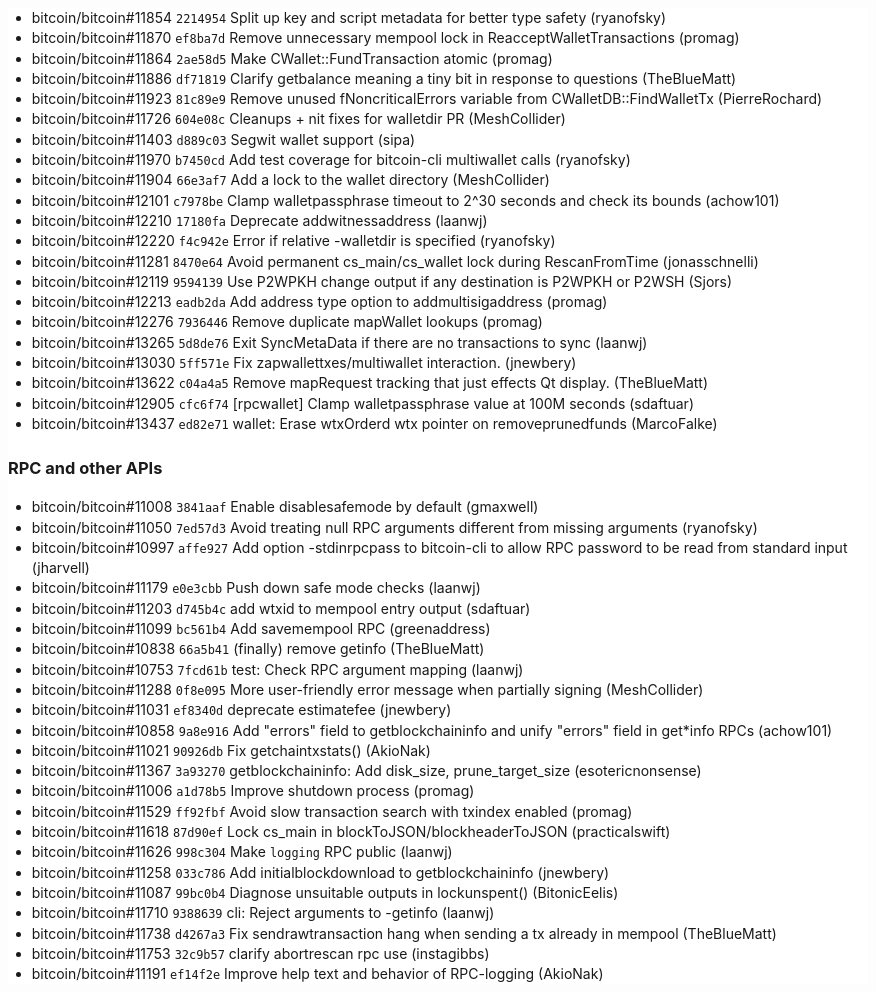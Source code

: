 - bitcoin/bitcoin#11854 `2214954` Split up key and script metadata for better type safety (ryanofsky)
- bitcoin/bitcoin#11870 `ef8ba7d` Remove unnecessary mempool lock in ReacceptWalletTransactions (promag)
- bitcoin/bitcoin#11864 `2ae58d5` Make CWallet::FundTransaction atomic (promag)
- bitcoin/bitcoin#11886 `df71819` Clarify getbalance meaning a tiny bit in response to questions (TheBlueMatt)
- bitcoin/bitcoin#11923 `81c89e9` Remove unused fNoncriticalErrors variable from CWalletDB::FindWalletTx (PierreRochard)
- bitcoin/bitcoin#11726 `604e08c` Cleanups + nit fixes for walletdir PR (MeshCollider)
- bitcoin/bitcoin#11403 `d889c03` Segwit wallet support (sipa)
- bitcoin/bitcoin#11970 `b7450cd` Add test coverage for bitcoin-cli multiwallet calls (ryanofsky)
- bitcoin/bitcoin#11904 `66e3af7` Add a lock to the wallet directory (MeshCollider)
- bitcoin/bitcoin#12101 `c7978be` Clamp walletpassphrase timeout to 2^30 seconds and check its bounds (achow101)
- bitcoin/bitcoin#12210 `17180fa` Deprecate addwitnessaddress (laanwj)
- bitcoin/bitcoin#12220 `f4c942e` Error if relative -walletdir is specified (ryanofsky)
- bitcoin/bitcoin#11281 `8470e64` Avoid permanent cs_main/cs_wallet lock during RescanFromTime (jonasschnelli)
- bitcoin/bitcoin#12119 `9594139` Use P2WPKH change output if any destination is P2WPKH or P2WSH (Sjors)
- bitcoin/bitcoin#12213 `eadb2da` Add address type option to addmultisigaddress (promag)
- bitcoin/bitcoin#12276 `7936446` Remove duplicate mapWallet lookups (promag)
- bitcoin/bitcoin#13265 `5d8de76` Exit SyncMetaData if there are no transactions to sync (laanwj)
- bitcoin/bitcoin#13030 `5ff571e` Fix zapwallettxes/multiwallet interaction. (jnewbery)
- bitcoin/bitcoin#13622 `c04a4a5` Remove mapRequest tracking that just effects Qt display. (TheBlueMatt)
- bitcoin/bitcoin#12905 `cfc6f74` [rpcwallet] Clamp walletpassphrase value at 100M seconds (sdaftuar)
- bitcoin/bitcoin#13437 `ed82e71` wallet: Erase wtxOrderd wtx pointer on removeprunedfunds (MarcoFalke)

### RPC and other APIs
- bitcoin/bitcoin#11008 `3841aaf` Enable disablesafemode by default (gmaxwell)
- bitcoin/bitcoin#11050 `7ed57d3` Avoid treating null RPC arguments different from missing arguments (ryanofsky)
- bitcoin/bitcoin#10997 `affe927` Add option -stdinrpcpass to bitcoin-cli to allow RPC password to be read from standard input (jharvell)
- bitcoin/bitcoin#11179 `e0e3cbb` Push down safe mode checks (laanwj)
- bitcoin/bitcoin#11203 `d745b4c` add wtxid to mempool entry output (sdaftuar)
- bitcoin/bitcoin#11099 `bc561b4` Add savemempool RPC (greenaddress)
- bitcoin/bitcoin#10838 `66a5b41` (finally) remove getinfo (TheBlueMatt)
- bitcoin/bitcoin#10753 `7fcd61b` test: Check RPC argument mapping (laanwj)
- bitcoin/bitcoin#11288 `0f8e095` More user-friendly error message when partially signing (MeshCollider)
- bitcoin/bitcoin#11031 `ef8340d` deprecate estimatefee (jnewbery)
- bitcoin/bitcoin#10858 `9a8e916` Add "errors" field to getblockchaininfo and unify "errors" field in get*info RPCs (achow101)
- bitcoin/bitcoin#11021 `90926db` Fix getchaintxstats() (AkioNak)
- bitcoin/bitcoin#11367 `3a93270` getblockchaininfo: Add disk_size, prune_target_size (esotericnonsense)
- bitcoin/bitcoin#11006 `a1d78b5` Improve shutdown process (promag)
- bitcoin/bitcoin#11529 `ff92fbf` Avoid slow transaction search with txindex enabled (promag)
- bitcoin/bitcoin#11618 `87d90ef` Lock cs_main in blockToJSON/blockheaderToJSON (practicalswift)
- bitcoin/bitcoin#11626 `998c304` Make `logging` RPC public (laanwj)
- bitcoin/bitcoin#11258 `033c786` Add initialblockdownload to getblockchaininfo (jnewbery)
- bitcoin/bitcoin#11087 `99bc0b4` Diagnose unsuitable outputs in lockunspent() (BitonicEelis)
- bitcoin/bitcoin#11710 `9388639` cli: Reject arguments to -getinfo (laanwj)
- bitcoin/bitcoin#11738 `d4267a3` Fix sendrawtransaction hang when sending a tx already in mempool (TheBlueMatt)
- bitcoin/bitcoin#11753 `32c9b57` clarify abortrescan rpc use (instagibbs)
- bitcoin/bitcoin#11191 `ef14f2e` Improve help text and behavior of RPC-logging (AkioNak)